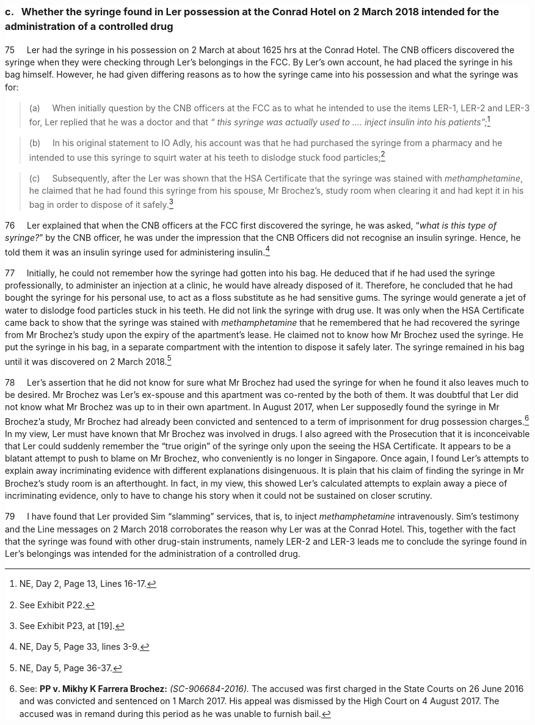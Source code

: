 ### c.   Whether the syringe found in Ler possession at the Conrad Hotel on 2 March 2018 intended for the administration of a controlled drug

75     Ler had the syringe in his possession on 2 March at about 1625 hrs at the Conrad Hotel. The CNB officers discovered the syringe when they were checking through Ler’s belongings in the FCC. By Ler’s own account, he had placed the syringe in his bag himself. However, he had given differing reasons as to how the syringe came into his possession and what the syringe was for:

> (a)     When initially question by the CNB officers at the FCC as to what he intended to use the items LER-1, LER-2 and LER-3 for, Ler replied that he was a doctor and that _“ this syringe was actually used to …. inject insulin into his patients”;_[^42]

> (b)     In his original statement to IO Adly, his account was that he had purchased the syringe from a pharmacy and he intended to use this syringe to squirt water at his teeth to dislodge stuck food particles;[^43]

> (c)     Subsequently, after the Ler was shown that the HSA Certificate that the syringe was stained with _methamphetamine_, he claimed that he had found this syringe from his spouse, Mr Brochez’s, study room when clearing it and had kept it in his bag in order to dispose of it safely.[^44]

76     Ler explained that when the CNB officers at the FCC first discovered the syringe, he was asked, “_what is this type of syringe?_” by the CNB officer, he was under the impression that the CNB Officers did not recognise an insulin syringe. Hence, he told them it was an insulin syringe used for administering insulin.[^45]

77     Initially, he could not remember how the syringe had gotten into his bag. He deduced that if he had used the syringe professionally, to administer an injection at a clinic, he would have already disposed of it. Therefore, he concluded that he had bought the syringe for his personal use, to act as a floss substitute as he had sensitive gums. The syringe would generate a jet of water to dislodge food particles stuck in his teeth. He did not link the syringe with drug use. It was only when the HSA Certificate came back to show that the syringe was stained with _methamphetamine_ that he remembered that he had recovered the syringe from Mr Brochez’s study upon the expiry of the apartment’s lease. He claimed not to know how Mr Brochez used the syringe. He put the syringe in his bag, in a separate compartment with the intention to dispose it safely later. The syringe remained in his bag until it was discovered on 2 March 2018.[^46]

78     Ler’s assertion that he did not know for sure what Mr Brochez had used the syringe for when he found it also leaves much to be desired. Mr Brochez was Ler’s ex-spouse and this apartment was co-rented by the both of them. It was doubtful that Ler did not know what Mr Brochez was up to in their own apartment. In August 2017, when Ler supposedly found the syringe in Mr Brochez’a study, Mr Brochez had already been convicted and sentenced to a term of imprisonment for drug possession charges.[^47] In my view, Ler must have known that Mr Brochez was involved in drugs. I also agreed with the Prosecution that it is inconceivable that Ler could suddenly remember the “true origin” of the syringe only upon the seeing the HSA Certificate. It appears to be a blatant attempt to push to blame on Mr Brochez, who conveniently is no longer in Singapore. Once again, I found Ler’s attempts to explain away incriminating evidence with different explanations disingenuous. It is plain that his claim of finding the syringe in Mr Brochez’s study room is an afterthought. In fact, in my view, this showed Ler’s calculated attempts to explain away a piece of incriminating evidence, only to have to change his story when it could not be sustained on closer scrutiny.

79     I have found that Ler provided Sim “slamming” services, that is, to inject _methamphetamine_ intravenously. Sim’s testimony and the Line messages on 2 March 2018 corroborates the reason why Ler was at the Conrad Hotel. This, together with the fact that the syringe was found with other drug-stain instruments, namely LER-2 and LER-3 leads me to conclude the syringe found in Ler’s belongings was intended for the administration of a controlled drug.


[^1]: I See: **PP v. Sim Eng Chee:** _(SC-902040-2018)._
[^2]: NE, Day 3, Page 49, lines 28-30.
[^3]: NE, Day 4, Page 42.
[^4]: See complete printout of test messages at Exhibit P19.
[^5]: NE, Day 3, Page 64, lines 24-29.
[^6]: See Exhibit P6.
[^7]: NE, Day 3, Page 107, line 14.
[^8]: NE, Day 3, Page 110, line 10.
[^9]: One packet containing white crystalline substance found to contain not less than 0.28 g of _methamphetamine_.
[^10]: One packet containing white crystalline substance found to contain not less than 0.61 g of _methamphetamine_ and one packet containing an off-while crystalline / powdery substance found to contain 0.14g of ketamine.
[^11]: See P21, Lines 554-564.
[^12]: NE, Day 3, Page 118.
[^13]: One used syringe, two straws and one bottle respectively.
[^14]: Exhibit P18, HSA certificate bearing Lab No TX-11831-01440.
[^15]: Exhibit P14, HSA certificate bearing Lab No ID-1831-00439-001.
[^16]: Exhibit P15, HSA certificate bearing Lab No ID-1831-00439-002.
[^17]: NE, Day 5, Page 5, lines 24-25.
[^18]: NE, Day 5, Page 6, line 5.
[^19]: NE, Day 5, Page 6, line 15-16.
[^20]: NE, Day 5, Page 31, lines 11-19.
[^21]: Full printout of text messages from Sim’s mobile telephone is found at Exhibit P19 with selected messages at Exhibit P21.
[^22]: See P21, Line 25.
[^23]: NE, Day 5, Pages 8-13.
[^24]: NE Day 3, Page 62, line 30.
[^25]: See P21, Lines 55 to 58.
[^26]: NE, Day 3, Page 73, lines 3-29.
[^27]: See P21, Line 67.
[^28]: NE, Day 5, Page 17, line 18 to Page 18, line 21.
[^29]: See Prosecution’s submissions, at Page 48, paragraph 80.
[^30]: See P21, Lines 125 and 126.
[^31]: NE, Day 3, Page 81, lines 20-22.
[^32]: See P21, Lines 197-202, 212, 249-259.
[^33]: See \[9\].
[^34]: NE, Day 5, Page 85 Line 32.
[^35]: See P21, Lines 302 and 303.
[^36]: NE, Day 5, Page 44 Line 28 to Page 45, Line 18.
[^37]: Exhibits P22 & P23.
[^38]: NE, Day 6, Page 49 onwards.
[^39]: NE, Day 3, Pages 103-111.
[^40]: See P21, Line 547 to 553.
[^41]: NE, Day 5 Page 31 Line 11.
[^42]: NE, Day 2, Page 13, Lines 16-17.
[^43]: See Exhibit P22.
[^44]: See Exhibit P23, at \[19\].
[^45]: NE, Day 5, Page 33, lines 3-9.
[^46]: NE, Day 5, Page 36-37.
[^47]: See: **PP v. Mikhy K Farrera Brochez:** _(SC-906684-2016)._ The accused was first charged in the State Courts on 26 June 2016 and was convicted and sentenced on 1 March 2017. His appeal was dismissed by the High Court on 4 August 2017. The accused was in remand during this period as he was unable to furnish bail.